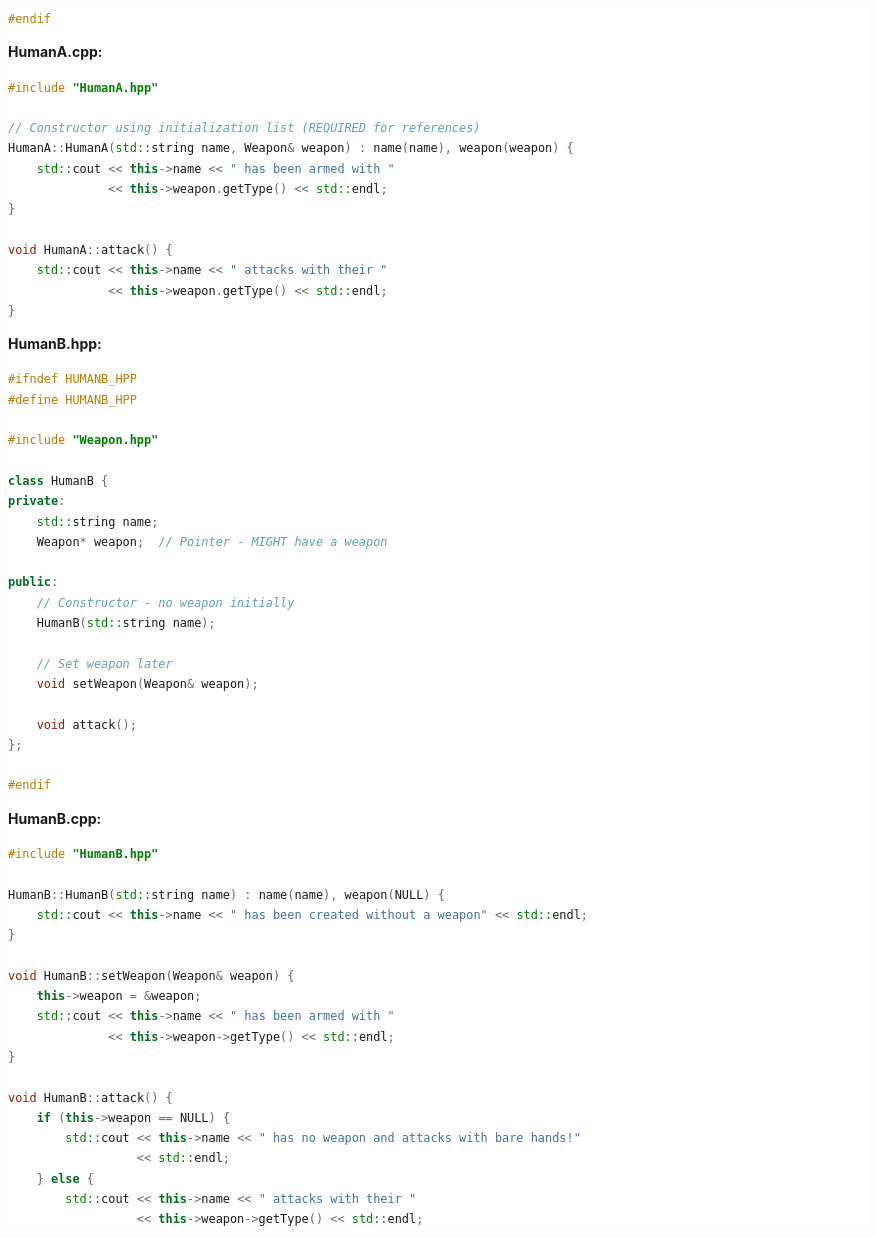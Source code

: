 ```cpp
#endif
```

**HumanA.cpp:**
```cpp
#include "HumanA.hpp"

// Constructor using initialization list (REQUIRED for references)
HumanA::HumanA(std::string name, Weapon& weapon) : name(name), weapon(weapon) {
    std::cout << this->name << " has been armed with "
              << this->weapon.getType() << std::endl;
}

void HumanA::attack() {
    std::cout << this->name << " attacks with their "
              << this->weapon.getType() << std::endl;
}
```

**HumanB.hpp:**
```cpp
#ifndef HUMANB_HPP
#define HUMANB_HPP

#include "Weapon.hpp"

class HumanB {
private:
    std::string name;
    Weapon* weapon;  // Pointer - MIGHT have a weapon

public:
    // Constructor - no weapon initially
    HumanB(std::string name);

    // Set weapon later
    void setWeapon(Weapon& weapon);

    void attack();
};

#endif
```

**HumanB.cpp:**
```cpp
#include "HumanB.hpp"

HumanB::HumanB(std::string name) : name(name), weapon(NULL) {
    std::cout << this->name << " has been created without a weapon" << std::endl;
}

void HumanB::setWeapon(Weapon& weapon) {
    this->weapon = &weapon;
    std::cout << this->name << " has been armed with "
              << this->weapon->getType() << std::endl;
}

void HumanB::attack() {
    if (this->weapon == NULL) {
        std::cout << this->name << " has no weapon and attacks with bare hands!"
                  << std::endl;
    } else {
        std::cout << this->name << " attacks with their "
                  << this->weapon->getType() << std::endl;
```